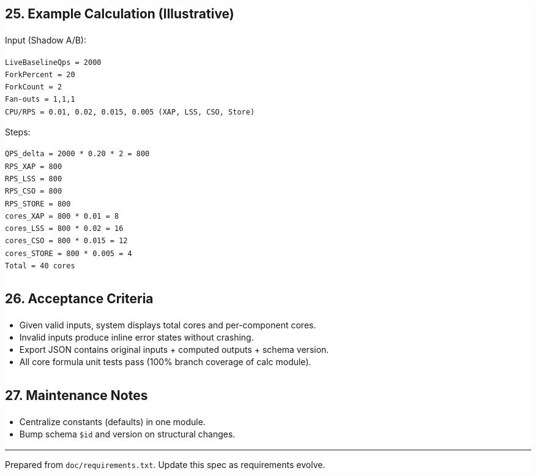 ```json
```

## 25. Example Calculation (Illustrative)
Input (Shadow A/B):
```
LiveBaselineQps = 2000
ForkPercent = 20
ForkCount = 2
Fan-outs = 1,1,1
CPU/RPS = 0.01, 0.02, 0.015, 0.005 (XAP, LSS, CSO, Store)
```
Steps:
```
QPS_delta = 2000 * 0.20 * 2 = 800
RPS_XAP = 800
RPS_LSS = 800
RPS_CSO = 800
RPS_STORE = 800
cores_XAP = 800 * 0.01 = 8
cores_LSS = 800 * 0.02 = 16
cores_CSO = 800 * 0.015 = 12
cores_STORE = 800 * 0.005 = 4
Total = 40 cores
```

## 26. Acceptance Criteria
- Given valid inputs, system displays total cores and per-component cores.
- Invalid inputs produce inline error states without crashing.
- Export JSON contains original inputs + computed outputs + schema version.
- All core formula unit tests pass (100% branch coverage of calc module).

## 27. Maintenance Notes
- Centralize constants (defaults) in one module.
- Bump schema `$id` and version on structural changes.

---
Prepared from `doc/requirements.txt`. Update this spec as requirements evolve.
